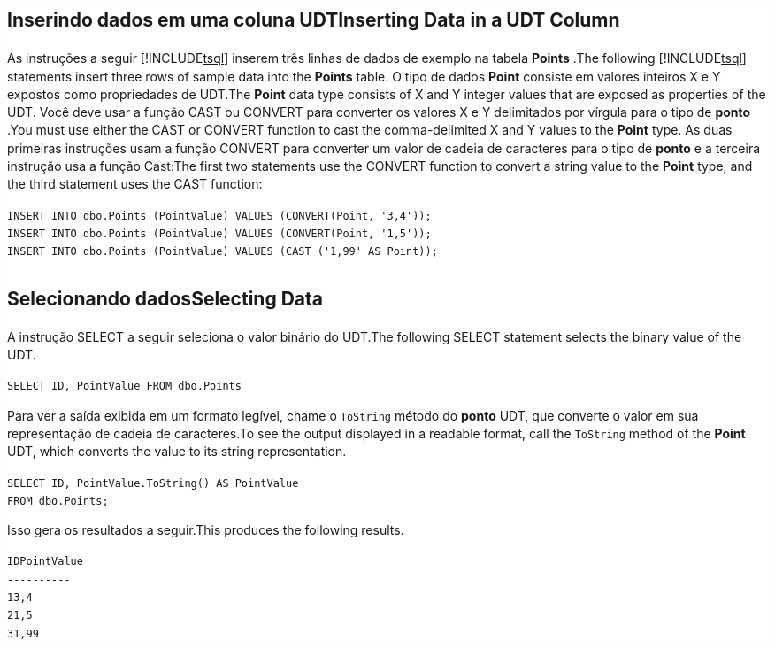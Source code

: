 ## <a name="inserting-data-in-a-udt-column"></a><span data-ttu-id="5eb83-105">Inserindo dados em uma coluna UDT</span><span class="sxs-lookup"><span data-stu-id="5eb83-105">Inserting Data in a UDT Column</span></span>  
 <span data-ttu-id="5eb83-106">As instruções a seguir [!INCLUDE[tsql](../../includes/tsql-md.md)] inserem três linhas de dados de exemplo na tabela **Points** .</span><span class="sxs-lookup"><span data-stu-id="5eb83-106">The following [!INCLUDE[tsql](../../includes/tsql-md.md)] statements insert three rows of sample data into the **Points** table.</span></span> <span data-ttu-id="5eb83-107">O tipo de dados **Point** consiste em valores inteiros X e Y expostos como propriedades de UDT.</span><span class="sxs-lookup"><span data-stu-id="5eb83-107">The **Point** data type consists of X and Y integer values that are exposed as properties of the UDT.</span></span> <span data-ttu-id="5eb83-108">Você deve usar a função CAST ou CONVERT para converter os valores X e Y delimitados por vírgula para o tipo de **ponto** .</span><span class="sxs-lookup"><span data-stu-id="5eb83-108">You must use either the CAST or CONVERT function to cast the comma-delimited X and Y values to the **Point** type.</span></span> <span data-ttu-id="5eb83-109">As duas primeiras instruções usam a função CONVERT para converter um valor de cadeia de caracteres para o tipo de **ponto** e a terceira instrução usa a função Cast:</span><span class="sxs-lookup"><span data-stu-id="5eb83-109">The first two statements use the CONVERT function to convert a string value to the **Point** type, and the third statement uses the CAST function:</span></span>  
  
```  
INSERT INTO dbo.Points (PointValue) VALUES (CONVERT(Point, '3,4'));  
INSERT INTO dbo.Points (PointValue) VALUES (CONVERT(Point, '1,5'));  
INSERT INTO dbo.Points (PointValue) VALUES (CAST ('1,99' AS Point));  
```  
  
## <a name="selecting-data"></a><span data-ttu-id="5eb83-110">Selecionando dados</span><span class="sxs-lookup"><span data-stu-id="5eb83-110">Selecting Data</span></span>  
 <span data-ttu-id="5eb83-111">A instrução SELECT a seguir seleciona o valor binário do UDT.</span><span class="sxs-lookup"><span data-stu-id="5eb83-111">The following SELECT statement selects the binary value of the UDT.</span></span>  
  
```  
SELECT ID, PointValue FROM dbo.Points  
```  
  
 <span data-ttu-id="5eb83-112">Para ver a saída exibida em um formato legível, chame o `ToString` método do **ponto** UDT, que converte o valor em sua representação de cadeia de caracteres.</span><span class="sxs-lookup"><span data-stu-id="5eb83-112">To see the output displayed in a readable format, call the `ToString` method of the **Point** UDT, which converts the value to its string representation.</span></span>  
  
```  
SELECT ID, PointValue.ToString() AS PointValue   
FROM dbo.Points;  
```  
  
 <span data-ttu-id="5eb83-113">Isso gera os resultados a seguir.</span><span class="sxs-lookup"><span data-stu-id="5eb83-113">This produces the following results.</span></span>  
  
```  
IDPointValue  
----------  
13,4  
21,5  
31,99  
```  
  